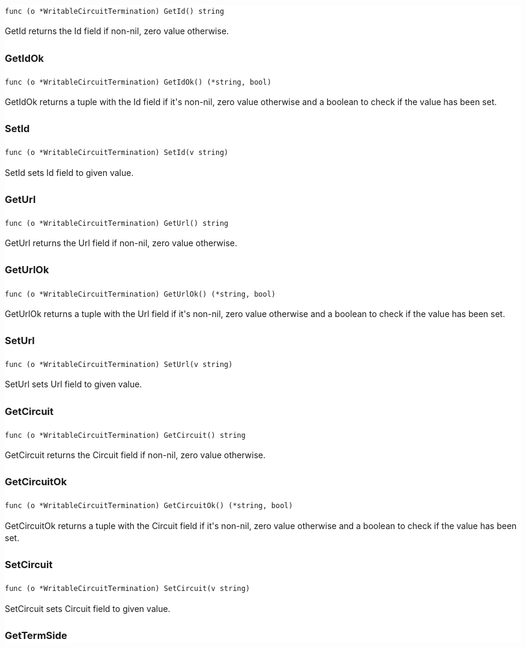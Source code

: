 `func (o *WritableCircuitTermination) GetId() string`

GetId returns the Id field if non-nil, zero value otherwise.

### GetIdOk

`func (o *WritableCircuitTermination) GetIdOk() (*string, bool)`

GetIdOk returns a tuple with the Id field if it's non-nil, zero value otherwise
and a boolean to check if the value has been set.

### SetId

`func (o *WritableCircuitTermination) SetId(v string)`

SetId sets Id field to given value.


### GetUrl

`func (o *WritableCircuitTermination) GetUrl() string`

GetUrl returns the Url field if non-nil, zero value otherwise.

### GetUrlOk

`func (o *WritableCircuitTermination) GetUrlOk() (*string, bool)`

GetUrlOk returns a tuple with the Url field if it's non-nil, zero value otherwise
and a boolean to check if the value has been set.

### SetUrl

`func (o *WritableCircuitTermination) SetUrl(v string)`

SetUrl sets Url field to given value.


### GetCircuit

`func (o *WritableCircuitTermination) GetCircuit() string`

GetCircuit returns the Circuit field if non-nil, zero value otherwise.

### GetCircuitOk

`func (o *WritableCircuitTermination) GetCircuitOk() (*string, bool)`

GetCircuitOk returns a tuple with the Circuit field if it's non-nil, zero value otherwise
and a boolean to check if the value has been set.

### SetCircuit

`func (o *WritableCircuitTermination) SetCircuit(v string)`

SetCircuit sets Circuit field to given value.


### GetTermSide
